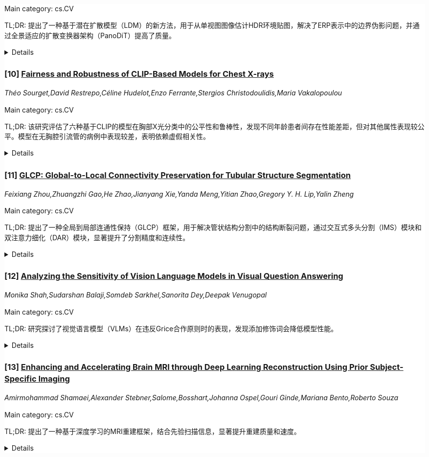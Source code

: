 Main category: cs.CV

TL;DR: 提出了一种基于潜在扩散模型（LDM）的新方法，用于从单视图图像估计HDR环境贴图，解决了ERP表示中的边界伪影问题，并通过全景适应的扩散变换器架构（PanoDiT）提高了质量。


<details><summary>Details</summary></details>


### [10] [Fairness and Robustness of CLIP-Based Models for Chest X-rays](https://arxiv.org/abs/2507.21291)
*Théo Sourget,David Restrepo,Céline Hudelot,Enzo Ferrante,Stergios Christodoulidis,Maria Vakalopoulou*

Main category: cs.CV

TL;DR: 该研究评估了六种基于CLIP的模型在胸部X光分类中的公平性和鲁棒性，发现不同年龄患者间存在性能差距，但对其他属性表现较公平。模型在无胸腔引流管的病例中表现较差，表明依赖虚假相关性。


<details><summary>Details</summary></details>


### [11] [GLCP: Global-to-Local Connectivity Preservation for Tubular Structure Segmentation](https://arxiv.org/abs/2507.21328)
*Feixiang Zhou,Zhuangzhi Gao,He Zhao,Jianyang Xie,Yanda Meng,Yitian Zhao,Gregory Y. H. Lip,Yalin Zheng*

Main category: cs.CV

TL;DR: 提出了一种全局到局部连通性保持（GLCP）框架，用于解决管状结构分割中的结构断裂问题，通过交互式多头分割（IMS）模块和双注意力细化（DAR）模块，显著提升了分割精度和连续性。


<details><summary>Details</summary></details>


### [12] [Analyzing the Sensitivity of Vision Language Models in Visual Question Answering](https://arxiv.org/abs/2507.21335)
*Monika Shah,Sudarshan Balaji,Somdeb Sarkhel,Sanorita Dey,Deepak Venugopal*

Main category: cs.CV

TL;DR: 研究探讨了视觉语言模型（VLMs）在违反Grice合作原则时的表现，发现添加修饰词会降低模型性能。


<details><summary>Details</summary></details>


### [13] [Enhancing and Accelerating Brain MRI through Deep Learning Reconstruction Using Prior Subject-Specific Imaging](https://arxiv.org/abs/2507.21349)
*Amirmohammad Shamaei,Alexander Stebner,Salome,Bosshart,Johanna Ospel,Gouri Ginde,Mariana Bento,Roberto Souza*

Main category: cs.CV

TL;DR: 提出了一种基于深度学习的MRI重建框架，结合先验扫描信息，显著提升重建质量和速度。


<details><summary>Details</summary></details>

